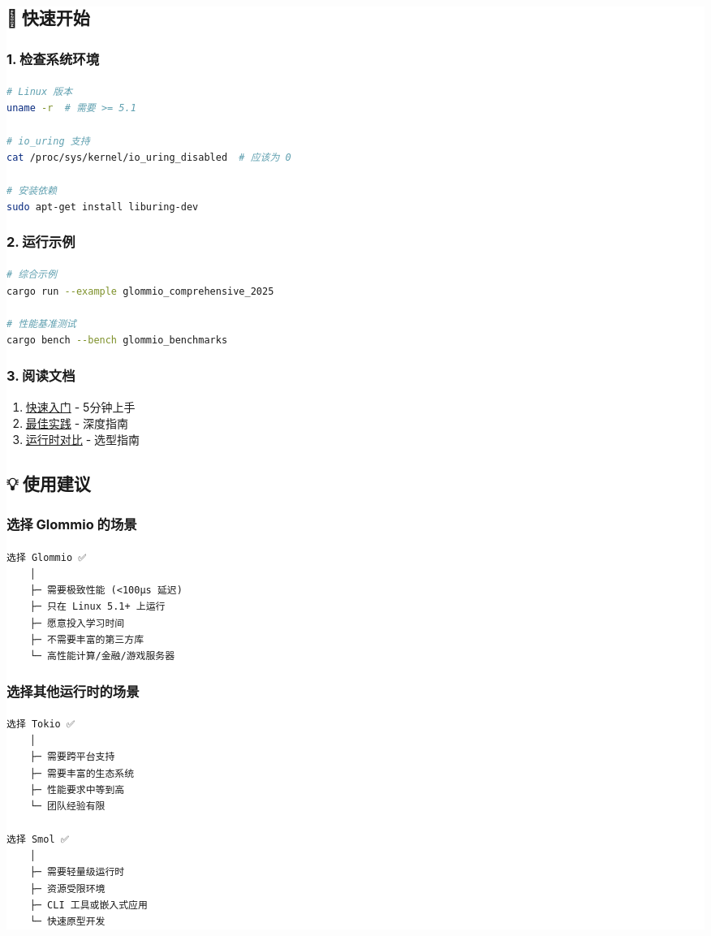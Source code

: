 ## 🚀 快速开始

### 1. 检查系统环境

```bash
# Linux 版本
uname -r  # 需要 >= 5.1

# io_uring 支持
cat /proc/sys/kernel/io_uring_disabled  # 应该为 0

# 安装依赖
sudo apt-get install liburing-dev
```

### 2. 运行示例

```bash
# 综合示例
cargo run --example glommio_comprehensive_2025

# 性能基准测试
cargo bench --bench glommio_benchmarks
```

### 3. 阅读文档

1. [快速入门](docs/tier_01_foundations/05_glommio_quick_start.md) - 5分钟上手
2. [最佳实践](docs/tier_02_guides/09_glommio_best_practices_2025.md) - 深度指南
3. [运行时对比](docs/tier_03_references/06_runtime_comparison_glommio_2025.md) - 选型指南

## 💡 使用建议

### 选择 Glommio 的场景

```text
选择 Glommio ✅
    │
    ├─ 需要极致性能 (<100μs 延迟)
    ├─ 只在 Linux 5.1+ 上运行
    ├─ 愿意投入学习时间
    ├─ 不需要丰富的第三方库
    └─ 高性能计算/金融/游戏服务器
```

### 选择其他运行时的场景

```text
选择 Tokio ✅
    │
    ├─ 需要跨平台支持
    ├─ 需要丰富的生态系统
    ├─ 性能要求中等到高
    └─ 团队经验有限

选择 Smol ✅
    │
    ├─ 需要轻量级运行时
    ├─ 资源受限环境
    ├─ CLI 工具或嵌入式应用
    └─ 快速原型开发
```
